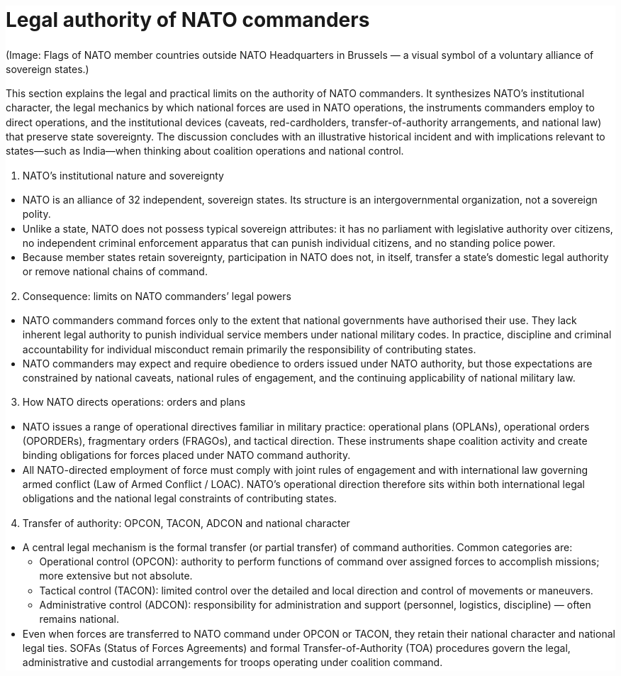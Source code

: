 
# Legal authority of NATO commanders

(Image: Flags of NATO member countries outside NATO Headquarters in Brussels — a visual symbol of a voluntary alliance of sovereign states.)

This section explains the legal and practical limits on the authority of NATO commanders. It synthesizes NATO’s institutional character, the legal mechanics by which national forces are used in NATO operations, the instruments commanders employ to direct operations, and the institutional devices (caveats, red-cardholders, transfer-of-authority arrangements, and national law) that preserve state sovereignty. The discussion concludes with an illustrative historical incident and with implications relevant to states—such as India—when thinking about coalition operations and national control.

1. NATO’s institutional nature and sovereignty
- NATO is an alliance of 32 independent, sovereign states. Its structure is an intergovernmental organization, not a sovereign polity.  
- Unlike a state, NATO does not possess typical sovereign attributes: it has no parliament with legislative authority over citizens, no independent criminal enforcement apparatus that can punish individual citizens, and no standing police power.  
- Because member states retain sovereignty, participation in NATO does not, in itself, transfer a state’s domestic legal authority or remove national chains of command.

2. Consequence: limits on NATO commanders’ legal powers
- NATO commanders command forces only to the extent that national governments have authorised their use. They lack inherent legal authority to punish individual service members under national military codes. In practice, discipline and criminal accountability for individual misconduct remain primarily the responsibility of contributing states.  
- NATO commanders may expect and require obedience to orders issued under NATO authority, but those expectations are constrained by national caveats, national rules of engagement, and the continuing applicability of national military law.

3. How NATO directs operations: orders and plans
- NATO issues a range of operational directives familiar in military practice: operational plans (OPLANs), operational orders (OPORDERs), fragmentary orders (FRAGOs), and tactical direction. These instruments shape coalition activity and create binding obligations for forces placed under NATO command authority.  
- All NATO-directed employment of force must comply with joint rules of engagement and with international law governing armed conflict (Law of Armed Conflict / LOAC). NATO’s operational direction therefore sits within both international legal obligations and the national legal constraints of contributing states.

4. Transfer of authority: OPCON, TACON, ADCON and national character
- A central legal mechanism is the formal transfer (or partial transfer) of command authorities. Common categories are:
  - Operational control (OPCON): authority to perform functions of command over assigned forces to accomplish missions; more extensive but not absolute.  
  - Tactical control (TACON): limited control over the detailed and local direction and control of movements or maneuvers.  
  - Administrative control (ADCON): responsibility for administration and support (personnel, logistics, discipline) — often remains national.
- Even when forces are transferred to NATO command under OPCON or TACON, they retain their national character and national legal ties. SOFAs (Status of Forces Agreements) and formal Transfer-of-Authority (TOA) procedures govern the legal, administrative and custodial arrangements for troops operating under coalition command.
